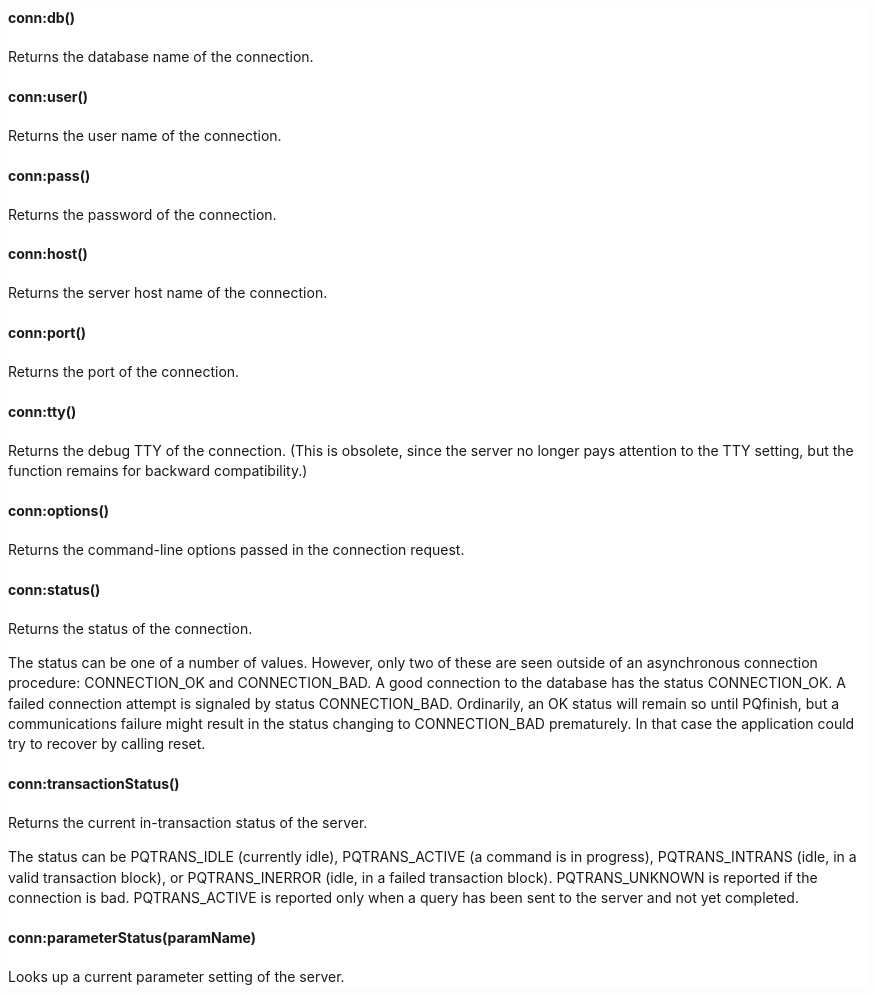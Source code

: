#### conn:db()

Returns the database name of the connection.

#### conn:user()

Returns the user name of the connection.

#### conn:pass()

Returns the password of the connection.

#### conn:host()

Returns the server host name of the connection.

#### conn:port()

Returns the port of the connection.

#### conn:tty()

Returns the debug TTY of the connection. (This is obsolete, since the
server no longer pays attention to the TTY setting, but the function
remains for backward compatibility.)

#### conn:options()

Returns the command-line options passed in the connection request.

#### conn:status()

Returns the status of the connection.

The status can be one of a number of values. However, only two of these
are seen outside of an asynchronous connection procedure: CONNECTION\_OK
and CONNECTION\_BAD. A good connection to the database has the status
CONNECTION\_OK. A failed connection attempt is signaled by status
CONNECTION\_BAD. Ordinarily, an OK status will remain so until PQfinish,
but a communications failure might result in the status changing to
CONNECTION\_BAD prematurely. In that case the application could try to
recover by calling reset.

#### conn:transactionStatus()

Returns the current in-transaction status of the server.

The status can be PQTRANS\_IDLE (currently idle), PQTRANS\_ACTIVE (a
command is in progress), PQTRANS\_INTRANS (idle, in a valid transaction
block), or PQTRANS\_INERROR (idle, in a failed transaction block).
PQTRANS\_UNKNOWN is reported if the connection is bad. PQTRANS\_ACTIVE
is reported only when a query has been sent to the server and not yet
completed.

#### conn:parameterStatus(paramName)

Looks up a current parameter setting of the server.
